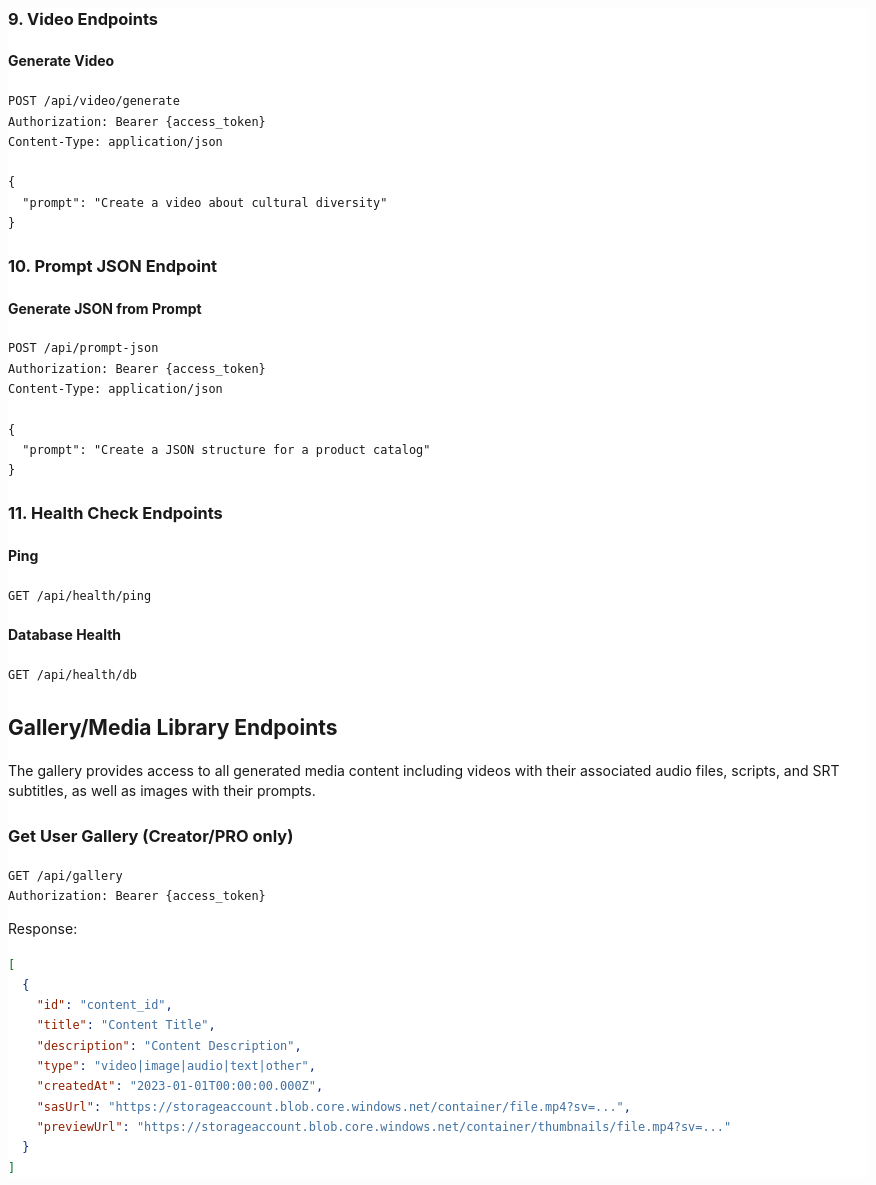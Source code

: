 ### 9. Video Endpoints

#### Generate Video
```
POST /api/video/generate
Authorization: Bearer {access_token}
Content-Type: application/json

{
  "prompt": "Create a video about cultural diversity"
}
```

### 10. Prompt JSON Endpoint

#### Generate JSON from Prompt
```
POST /api/prompt-json
Authorization: Bearer {access_token}
Content-Type: application/json

{
  "prompt": "Create a JSON structure for a product catalog"
}
```

### 11. Health Check Endpoints

#### Ping
```
GET /api/health/ping
```

#### Database Health
```
GET /api/health/db
```

## Gallery/Media Library Endpoints

The gallery provides access to all generated media content including videos with their associated audio files, scripts, and SRT subtitles, as well as images with their prompts.

### Get User Gallery (Creator/PRO only)
```
GET /api/gallery
Authorization: Bearer {access_token}
```

Response:
```json
[
  {
    "id": "content_id",
    "title": "Content Title",
    "description": "Content Description",
    "type": "video|image|audio|text|other",
    "createdAt": "2023-01-01T00:00:00.000Z",
    "sasUrl": "https://storageaccount.blob.core.windows.net/container/file.mp4?sv=...",
    "previewUrl": "https://storageaccount.blob.core.windows.net/container/thumbnails/file.mp4?sv=..."
  }
]
```
